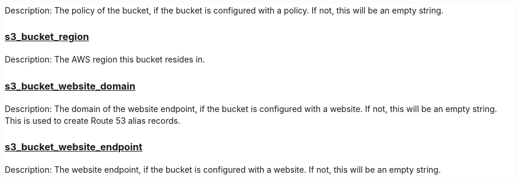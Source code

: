 Description: The policy of the bucket, if the bucket is configured with a policy. If not, this will be an empty string.

### <a name="output_s3_bucket_region"></a> [s3_bucket_region](#output_s3_bucket_region)

Description: The AWS region this bucket resides in.

### <a name="output_s3_bucket_website_domain"></a> [s3_bucket_website_domain](#output_s3_bucket_website_domain)

Description: The domain of the website endpoint, if the bucket is configured with a website. If not, this will be an empty string. This is used to create Route 53 alias records.

### <a name="output_s3_bucket_website_endpoint"></a> [s3_bucket_website_endpoint](#output_s3_bucket_website_endpoint)

Description: The website endpoint, if the bucket is configured with a website. If not, this will be an empty string.
